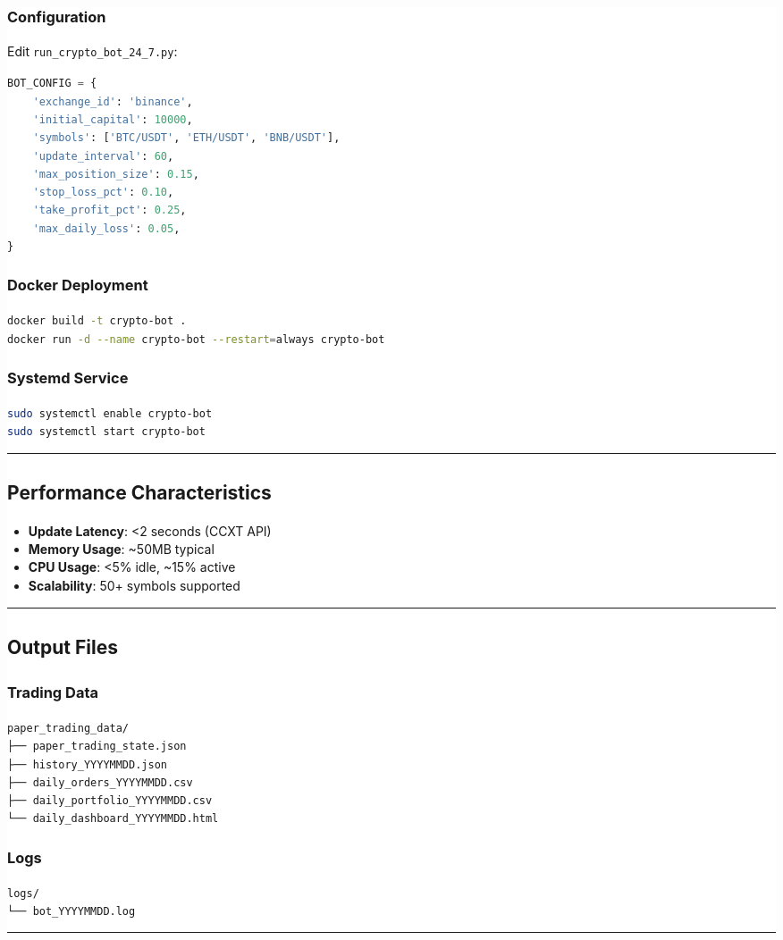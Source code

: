 ### Configuration
Edit `run_crypto_bot_24_7.py`:
```python
BOT_CONFIG = {
    'exchange_id': 'binance',
    'initial_capital': 10000,
    'symbols': ['BTC/USDT', 'ETH/USDT', 'BNB/USDT'],
    'update_interval': 60,
    'max_position_size': 0.15,
    'stop_loss_pct': 0.10,
    'take_profit_pct': 0.25,
    'max_daily_loss': 0.05,
}
```

### Docker Deployment
```bash
docker build -t crypto-bot .
docker run -d --name crypto-bot --restart=always crypto-bot
```

### Systemd Service
```bash
sudo systemctl enable crypto-bot
sudo systemctl start crypto-bot
```

---

## Performance Characteristics

- **Update Latency**: <2 seconds (CCXT API)
- **Memory Usage**: ~50MB typical
- **CPU Usage**: <5% idle, ~15% active
- **Scalability**: 50+ symbols supported

---

## Output Files

### Trading Data
```
paper_trading_data/
├── paper_trading_state.json
├── history_YYYYMMDD.json
├── daily_orders_YYYYMMDD.csv
├── daily_portfolio_YYYYMMDD.csv
└── daily_dashboard_YYYYMMDD.html
```

### Logs
```
logs/
└── bot_YYYYMMDD.log
```

---